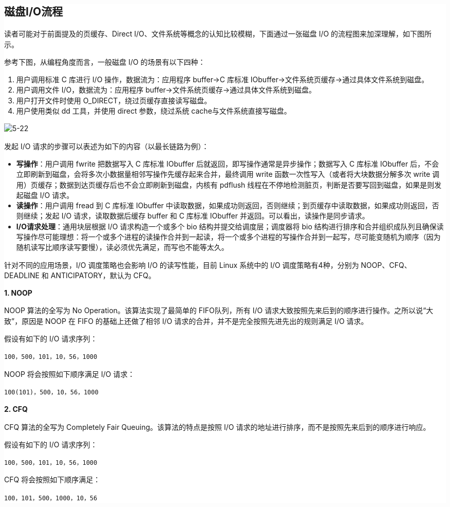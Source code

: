 ## 磁盘I/O流程

读者可能对于前面提及的页缓存、Direct I/O、文件系统等概念的认知比较模糊，下面通过一张磁盘 I/O 的流程图来加深理解，如下图所示。

参考下图，从编程角度而言，一般磁盘 I/O 的场景有以下四种：

1. 用户调用标准 C 库进行 I/O 操作，数据流为：应用程序 buffer→C 库标准 IObuffer→文件系统页缓存→通过具体文件系统到磁盘。
2. 用户调用文件 I/O，数据流为：应用程序 buffer→文件系统页缓存→通过具体文件系统到磁盘。
3. 用户打开文件时使用 O_DIRECT，绕过页缓存直接读写磁盘。
4. 用户使用类似 dd 工具，并使用 direct 参数，绕过系统 cache与文件系统直接写磁盘。



![5-22](%E5%9B%BE%E8%A7%A3kafka%E4%B9%8B%E6%A0%B8%E5%BF%83%E5%8E%9F%E7%90%86.assets/169edf9b3e8b7554)



发起 I/O 请求的步骤可以表述为如下的内容（以最长链路为例）：

- **写操作**：用户调用 fwrite 把数据写入 C 库标准 IObuffer 后就返回，即写操作通常是异步操作；数据写入 C 库标准 IObuffer 后，不会立即刷新到磁盘，会将多次小数据量相邻写操作先缓存起来合并，最终调用 write 函数一次性写入（或者将大块数据分解多次 write 调用）页缓存；数据到达页缓存后也不会立即刷新到磁盘，内核有 pdflush 线程在不停地检测脏页，判断是否要写回到磁盘，如果是则发起磁盘 I/O 请求。
- **读操作**：用户调用 fread 到 C 库标准 IObuffer 中读取数据，如果成功则返回，否则继续；到页缓存中读取数据，如果成功则返回，否则继续；发起 I/O 请求，读取数据后缓存 buffer 和 C 库标准 IObuffer 并返回。可以看出，读操作是同步请求。
- **I/O请求处理**：通用块层根据 I/O 请求构造一个或多个 bio 结构并提交给调度层；调度器将 bio 结构进行排序和合并组织成队列且确保读写操作尽可能理想：将一个或多个进程的读操作合并到一起读，将一个或多个进程的写操作合并到一起写，尽可能变随机为顺序（因为随机读写比顺序读写要慢），读必须优先满足，而写也不能等太久。

针对不同的应用场景，I/O 调度策略也会影响 I/O 的读写性能，目前 Linux 系统中的 I/O 调度策略有4种，分别为 NOOP、CFQ、DEADLINE 和 ANTICIPATORY，默认为 CFQ。

**1. NOOP**

NOOP 算法的全写为 No Operation。该算法实现了最简单的 FIFO队列，所有 I/O 请求大致按照先来后到的顺序进行操作。之所以说“大致”，原因是 NOOP 在 FIFO 的基础上还做了相邻 I/O 请求的合并，并不是完全按照先进先出的规则满足 I/O 请求。

假设有如下的 I/O 请求序列：

```
100，500，101，10，56，1000 
```

NOOP 将会按照如下顺序满足 I/O 请求：

```
100(101)，500，10，56，1000
```

**2. CFQ**

CFQ 算法的全写为 Completely Fair Queuing。该算法的特点是按照 I/O 请求的地址进行排序，而不是按照先来后到的顺序进行响应。

假设有如下的 I/O 请求序列：

```
100，500，101，10，56，1000 
```

CFQ 将会按照如下顺序满足：

```
100，101，500，1000，10，56 
```
